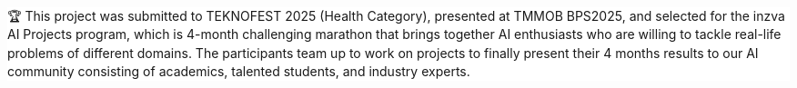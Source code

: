 
🏆 This project was submitted to TEKNOFEST 2025 (Health Category), presented at TMMOB BPS2025, and selected for the inzva AI Projects program, which is 4-month challenging marathon that brings together AI enthusiasts who are willing to tackle real-life problems of different domains. The participants team up to work on projects to finally present their 4 months results to our AI community consisting of academics, talented students, and industry experts.
